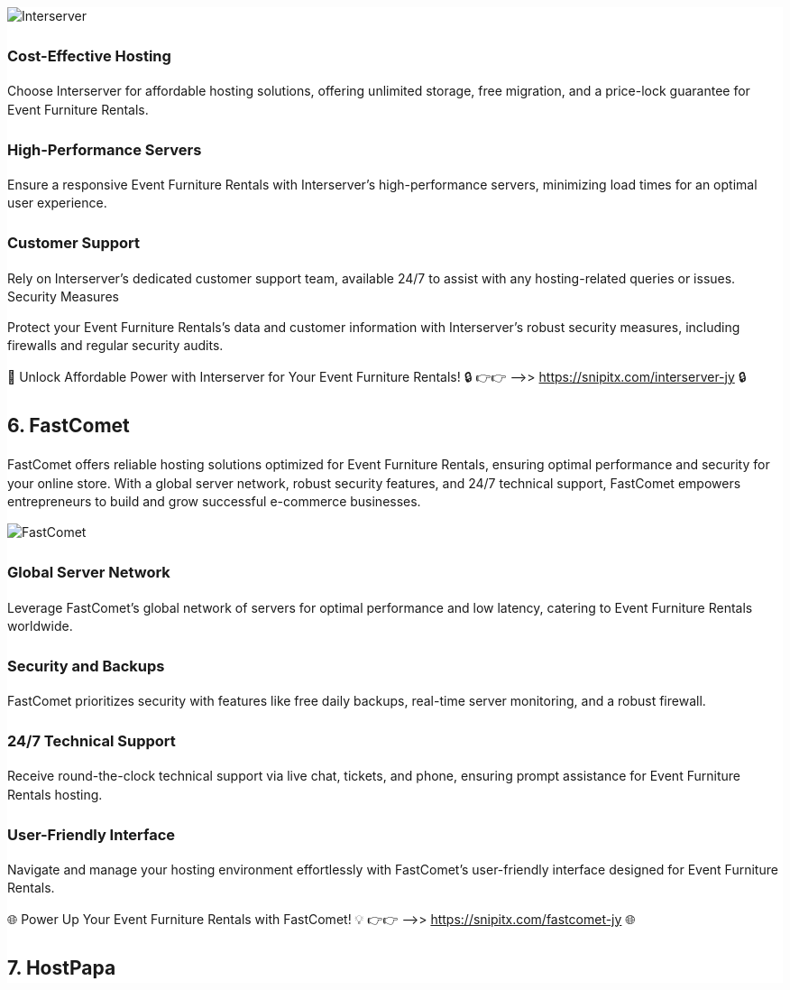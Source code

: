 ![Interserver](https://i.imgur.com/OM5dOEW.jpeg "Interserver Hosting")

### Cost-Effective Hosting
Choose Interserver for affordable hosting solutions, offering unlimited storage, free migration, and a price-lock guarantee for Event Furniture Rentals.

### High-Performance Servers
Ensure a responsive Event Furniture Rentals with Interserver’s high-performance servers, minimizing load times for an optimal user experience.

### Customer Support
Rely on Interserver’s dedicated customer support team, available 24/7 to assist with any hosting-related queries or issues.
Security Measures

Protect your Event Furniture Rentals’s data and customer information with Interserver’s robust security measures, including firewalls and regular security audits.

💸 Unlock Affordable Power with Interserver for Your Event Furniture Rentals! 🔒
👉👉 -->> https://snipitx.com/interserver-jy 🔒

## 6. FastComet

FastComet offers reliable hosting solutions optimized for Event Furniture Rentals, ensuring optimal performance and security for your online store. With a global server network, robust security features, and 24/7 technical support, FastComet empowers entrepreneurs to build and grow successful e-commerce businesses.

![FastComet](https://i.imgur.com/7qgXuWp.png "FastComet Hosting")

### Global Server Network
Leverage FastComet’s global network of servers for optimal performance and low latency, catering to Event Furniture Rentals worldwide.

### Security and Backups
FastComet prioritizes security with features like free daily backups, real-time server monitoring, and a robust firewall.

### 24/7 Technical Support
Receive round-the-clock technical support via live chat, tickets, and phone, ensuring prompt assistance for Event Furniture Rentals hosting.

### User-Friendly Interface
Navigate and manage your hosting environment effortlessly with FastComet’s user-friendly interface designed for Event Furniture Rentals.

🌐 Power Up Your Event Furniture Rentals with FastComet! 💡
👉👉 -->> https://snipitx.com/fastcomet-jy 🌐

## 7. HostPapa

